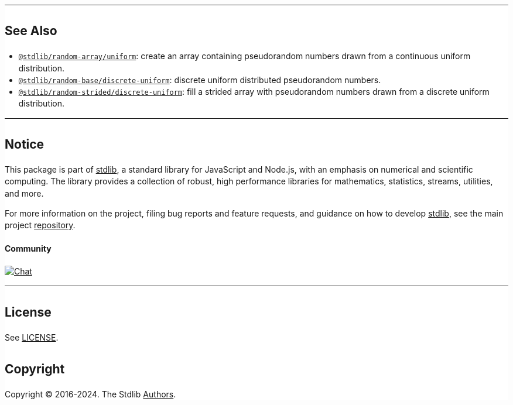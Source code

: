 * * *

## See Also

-   <span class="package-name">[`@stdlib/random-array/uniform`][@stdlib/random/array/uniform]</span><span class="delimiter">: </span><span class="description">create an array containing pseudorandom numbers drawn from a continuous uniform distribution.</span>
-   <span class="package-name">[`@stdlib/random-base/discrete-uniform`][@stdlib/random/base/discrete-uniform]</span><span class="delimiter">: </span><span class="description">discrete uniform distributed pseudorandom numbers.</span>
-   <span class="package-name">[`@stdlib/random-strided/discrete-uniform`][@stdlib/random/strided/discrete-uniform]</span><span class="delimiter">: </span><span class="description">fill a strided array with pseudorandom numbers drawn from a discrete uniform distribution.</span>

</section>






<section class="main-repo" >

* * *

## Notice

This package is part of [stdlib][stdlib], a standard library for JavaScript and Node.js, with an emphasis on numerical and scientific computing. The library provides a collection of robust, high performance libraries for mathematics, statistics, streams, utilities, and more.

For more information on the project, filing bug reports and feature requests, and guidance on how to develop [stdlib][stdlib], see the main project [repository][stdlib].

#### Community

[![Chat][chat-image]][chat-url]

---

## License

See [LICENSE][stdlib-license].


## Copyright

Copyright &copy; 2016-2024. The Stdlib [Authors][stdlib-authors].

</section>





<section class="links">

[npm-image]: http://img.shields.io/npm/v/@stdlib/random-array-discrete-uniform.svg
[npm-url]: https://npmjs.org/package/@stdlib/random-array-discrete-uniform

[test-image]: https://github.com/stdlib-js/random-array-discrete-uniform/actions/workflows/test.yml/badge.svg?branch=v0.2.0
[test-url]: https://github.com/stdlib-js/random-array-discrete-uniform/actions/workflows/test.yml?query=branch:v0.2.0

[coverage-image]: https://img.shields.io/codecov/c/github/stdlib-js/random-array-discrete-uniform/main.svg
[coverage-url]: https://codecov.io/github/stdlib-js/random-array-discrete-uniform?branch=main


[chat-image]: https://img.shields.io/gitter/room/stdlib-js/stdlib.svg
[chat-url]: https://app.gitter.im/#/room/#stdlib-js_stdlib:gitter.im
[stdlib]: https://github.com/stdlib-js/stdlib
[stdlib-authors]: https://github.com/stdlib-js/stdlib/graphs/contributors
[umd]: https://github.com/umdjs/umd
[es-module]: https://developer.mozilla.org/en-US/docs/Web/JavaScript/Guide/Modules
[deno-url]: https://github.com/stdlib-js/random-array-discrete-uniform/tree/deno
[deno-readme]: https://github.com/stdlib-js/random-array-discrete-uniform/blob/deno/README.md
[umd-url]: https://github.com/stdlib-js/random-array-discrete-uniform/tree/umd
[umd-readme]: https://github.com/stdlib-js/random-array-discrete-uniform/blob/umd/README.md
[esm-url]: https://github.com/stdlib-js/random-array-discrete-uniform/tree/esm
[esm-readme]: https://github.com/stdlib-js/random-array-discrete-uniform/blob/esm/README.md
[branches-url]: https://github.com/stdlib-js/random-array-discrete-uniform/blob/main/branches.md
[stdlib-license]: https://raw.githubusercontent.com/stdlib-js/random-array-discrete-uniform/main/LICENSE
[@stdlib/random/base/discrete-uniform]: https://github.com/stdlib-js/random-base-discrete-uniform/tree/umd
[@stdlib/array/typed-real-dtypes]: https://github.com/stdlib-js/array-typed-real-dtypes/tree/umd
[@stdlib/array/uint32]: https://github.com/stdlib-js/array-uint32/tree/umd
[@stdlib/array/float64]: https://github.com/stdlib-js/array-float64/tree/umd
[@stdlib/random/array/uniform]: https://github.com/stdlib-js/random-array-uniform/tree/umd
[@stdlib/random/strided/discrete-uniform]: https://github.com/stdlib-js/random-strided-discrete-uniform/tree/umd